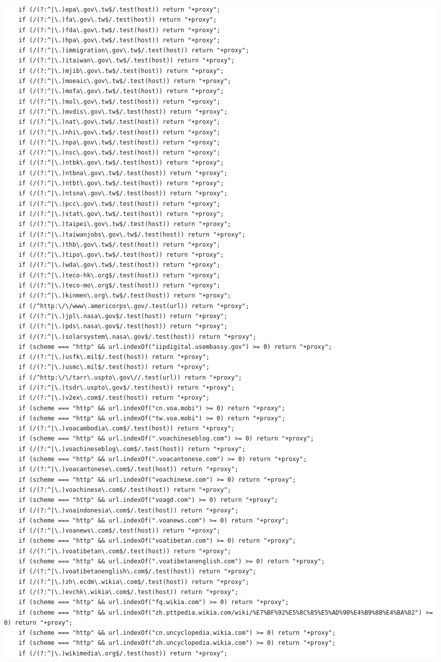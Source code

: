         if (/(?:^|\.)epa\.gov\.tw$/.test(host)) return "+proxy";
        if (/(?:^|\.)fa\.gov\.tw$/.test(host)) return "+proxy";
        if (/(?:^|\.)fda\.gov\.tw$/.test(host)) return "+proxy";
        if (/(?:^|\.)hpa\.gov\.tw$/.test(host)) return "+proxy";
        if (/(?:^|\.)immigration\.gov\.tw$/.test(host)) return "+proxy";
        if (/(?:^|\.)itaiwan\.gov\.tw$/.test(host)) return "+proxy";
        if (/(?:^|\.)mjib\.gov\.tw$/.test(host)) return "+proxy";
        if (/(?:^|\.)moeaic\.gov\.tw$/.test(host)) return "+proxy";
        if (/(?:^|\.)mofa\.gov\.tw$/.test(host)) return "+proxy";
        if (/(?:^|\.)mol\.gov\.tw$/.test(host)) return "+proxy";
        if (/(?:^|\.)mvdis\.gov\.tw$/.test(host)) return "+proxy";
        if (/(?:^|\.)nat\.gov\.tw$/.test(host)) return "+proxy";
        if (/(?:^|\.)nhi\.gov\.tw$/.test(host)) return "+proxy";
        if (/(?:^|\.)npa\.gov\.tw$/.test(host)) return "+proxy";
        if (/(?:^|\.)nsc\.gov\.tw$/.test(host)) return "+proxy";
        if (/(?:^|\.)ntbk\.gov\.tw$/.test(host)) return "+proxy";
        if (/(?:^|\.)ntbna\.gov\.tw$/.test(host)) return "+proxy";
        if (/(?:^|\.)ntbt\.gov\.tw$/.test(host)) return "+proxy";
        if (/(?:^|\.)ntsna\.gov\.tw$/.test(host)) return "+proxy";
        if (/(?:^|\.)pcc\.gov\.tw$/.test(host)) return "+proxy";
        if (/(?:^|\.)stat\.gov\.tw$/.test(host)) return "+proxy";
        if (/(?:^|\.)taipei\.gov\.tw$/.test(host)) return "+proxy";
        if (/(?:^|\.)taiwanjobs\.gov\.tw$/.test(host)) return "+proxy";
        if (/(?:^|\.)thb\.gov\.tw$/.test(host)) return "+proxy";
        if (/(?:^|\.)tipo\.gov\.tw$/.test(host)) return "+proxy";
        if (/(?:^|\.)wda\.gov\.tw$/.test(host)) return "+proxy";
        if (/(?:^|\.)teco-hk\.org$/.test(host)) return "+proxy";
        if (/(?:^|\.)teco-mo\.org$/.test(host)) return "+proxy";
        if (/(?:^|\.)kinmen\.org\.tw$/.test(host)) return "+proxy";
        if (/^http:\/\/www\.americorps\.gov/.test(url)) return "+proxy";
        if (/(?:^|\.)jpl\.nasa\.gov$/.test(host)) return "+proxy";
        if (/(?:^|\.)pds\.nasa\.gov$/.test(host)) return "+proxy";
        if (/(?:^|\.)solarsystem\.nasa\.gov$/.test(host)) return "+proxy";
        if (scheme === "http" && url.indexOf("iipdigital.usembassy.gov") >= 0) return "+proxy";
        if (/(?:^|\.)usfk\.mil$/.test(host)) return "+proxy";
        if (/(?:^|\.)usmc\.mil$/.test(host)) return "+proxy";
        if (/^http:\/\/tarr\.uspto\.gov\//.test(url)) return "+proxy";
        if (/(?:^|\.)tsdr\.uspto\.gov$/.test(host)) return "+proxy";
        if (/(?:^|\.)v2ex\.com$/.test(host)) return "+proxy";
        if (scheme === "http" && url.indexOf("cn.voa.mobi") >= 0) return "+proxy";
        if (scheme === "http" && url.indexOf("tw.voa.mobi") >= 0) return "+proxy";
        if (/(?:^|\.)voacambodia\.com$/.test(host)) return "+proxy";
        if (scheme === "http" && url.indexOf(".voachineseblog.com") >= 0) return "+proxy";
        if (/(?:^|\.)voachineseblog\.com$/.test(host)) return "+proxy";
        if (scheme === "http" && url.indexOf(".voacantonese.com") >= 0) return "+proxy";
        if (/(?:^|\.)voacantonese\.com$/.test(host)) return "+proxy";
        if (scheme === "http" && url.indexOf("voachinese.com") >= 0) return "+proxy";
        if (/(?:^|\.)voachinese\.com$/.test(host)) return "+proxy";
        if (scheme === "http" && url.indexOf("voagd.com") >= 0) return "+proxy";
        if (/(?:^|\.)voaindonesia\.com$/.test(host)) return "+proxy";
        if (scheme === "http" && url.indexOf(".voanews.com") >= 0) return "+proxy";
        if (/(?:^|\.)voanews\.com$/.test(host)) return "+proxy";
        if (scheme === "http" && url.indexOf("voatibetan.com") >= 0) return "+proxy";
        if (/(?:^|\.)voatibetan\.com$/.test(host)) return "+proxy";
        if (scheme === "http" && url.indexOf(".voatibetanenglish.com") >= 0) return "+proxy";
        if (/(?:^|\.)voatibetanenglish\.com$/.test(host)) return "+proxy";
        if (/(?:^|\.)zh\.ecdm\.wikia\.com$/.test(host)) return "+proxy";
        if (/(?:^|\.)evchk\.wikia\.com$/.test(host)) return "+proxy";
        if (scheme === "http" && url.indexOf("fq.wikia.com") >= 0) return "+proxy";
        if (scheme === "http" && url.indexOf("zh.pttpedia.wikia.com/wiki/%E7%BF%92%E5%8C%85%E5%AD%90%E4%B9%8B%E4%BA%82") >= 0) return "+proxy";
        if (scheme === "http" && url.indexOf("cn.uncyclopedia.wikia.com") >= 0) return "+proxy";
        if (scheme === "http" && url.indexOf("zh.uncyclopedia.wikia.com") >= 0) return "+proxy";
        if (/(?:^|\.)wikimedia\.org$/.test(host)) return "+proxy";